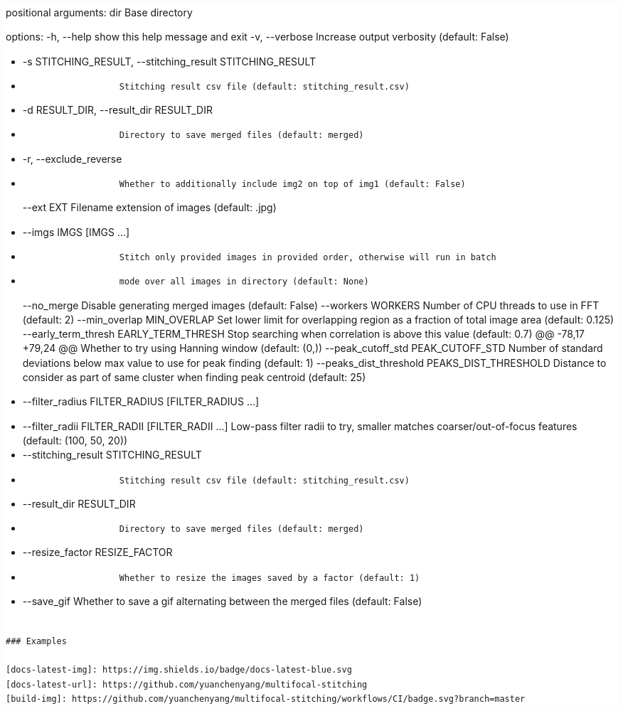  positional arguments:
   dir                   Base directory
 
 options:
   -h, --help            show this help message and exit
   -v, --verbose         Increase output verbosity (default: False)
-  -s STITCHING_RESULT, --stitching_result STITCHING_RESULT
-                        Stitching result csv file (default: stitching_result.csv)
-  -d RESULT_DIR, --result_dir RESULT_DIR
-                        Directory to save merged files (default: merged)
-  -r, --exclude_reverse
-                        Whether to additionally include img2 on top of img1 (default: False)
   --ext EXT             Filename extension of images (default: .jpg)
+  --imgs IMGS [IMGS ...]
+                        Stitch only provided images in provided order, otherwise will run in batch
+                        mode over all images in directory (default: None)
   --no_merge            Disable generating merged images (default: False)
   --workers WORKERS     Number of CPU threads to use in FFT (default: 2)
   --min_overlap MIN_OVERLAP
                         Set lower limit for overlapping region as a fraction of total image area
                         (default: 0.125)
   --early_term_thresh EARLY_TERM_THRESH
                         Stop searching when correlation is above this value (default: 0.7)
@@ -78,17 +79,24 @@
                         Whether to try using Hanning window (default: (0,))
   --peak_cutoff_std PEAK_CUTOFF_STD
                         Number of standard deviations below max value to use for peak finding
                         (default: 1)
   --peaks_dist_threshold PEAKS_DIST_THRESHOLD
                         Distance to consider as part of same cluster when finding peak centroid
                         (default: 25)
-  --filter_radius FILTER_RADIUS [FILTER_RADIUS ...]
+  --filter_radii FILTER_RADII [FILTER_RADII ...]
                         Low-pass filter radii to try, smaller matches coarser/out-of-focus features
                         (default: (100, 50, 20))
+  --stitching_result STITCHING_RESULT
+                        Stitching result csv file (default: stitching_result.csv)
+  --result_dir RESULT_DIR
+                        Directory to save merged files (default: merged)
+  --resize_factor RESIZE_FACTOR
+                        Whether to resize the images saved by a factor (default: 1)
+  --save_gif            Whether to save a gif alternating between the merged files (default: False)
 ```
 
 ### Examples
 
 [docs-latest-img]: https://img.shields.io/badge/docs-latest-blue.svg
 [docs-latest-url]: https://github.com/yuanchenyang/multifocal-stitching
 [build-img]: https://github.com/yuanchenyang/multifocal-stitching/workflows/CI/badge.svg?branch=master
```

